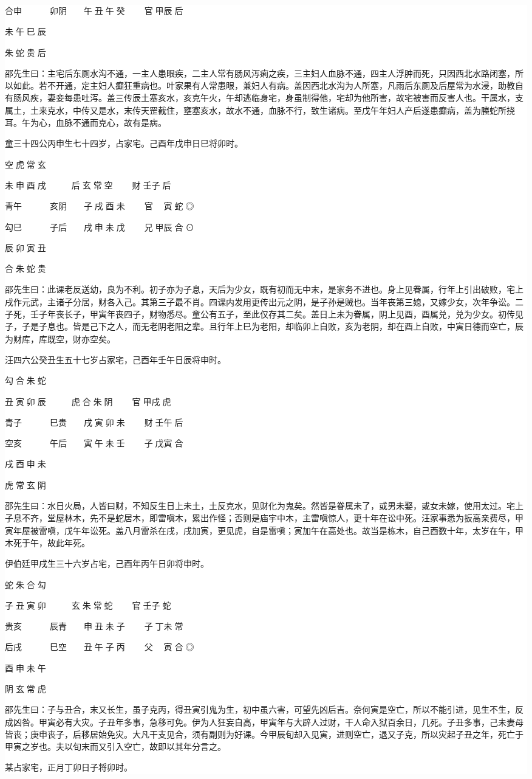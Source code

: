 合申　　　 卯阴　　午 丑 午 癸　　 官 甲辰 后

未 午 巳 辰

朱 蛇 贵 后

邵先生曰：主宅后东厕水沟不通，一主人患眼疾，二主人常有肠风泻痢之疾，三主妇人血脉不通，四主人浮肿而死，只因西北水路闭塞，所以如此。若不开通，定主妇人癫狂重病也。叶家果有人常患眼，兼妇人有病。盖因西北水沟为人所塞，凡雨后东厕及后屋常为水浸，助教自有肠风疾，妻妾每患吐泻。盖三传辰土塞亥水，亥克午火，午却逃临身宅，身虽制得他，宅却为他所害，故宅被害而反害人也。干属水，支属土，土来克水，中传又是水，末传天罡截住，壅塞亥水，故水不通，血脉不行，致生诸病。至戊午年妇人产后遂患癫病，盖为螣蛇所挠耳。午为心，血脉不通而克心，故有是病。

童三十四公丙申生七十四岁，占家宅。己酉年戊申日巳将卯时。

空 虎 常 玄

未 申 酉 戌　　　后 玄 常 空　　 财 壬子 后

青午　　　 亥阴　　子 戌 酉 未　　 官 　寅 蛇 ◎

勾巳　　　 子后　　戌 申 未 戊　　 兄 甲辰 合 ⊙

辰 卯 寅 丑

合 朱 蛇 贵

邵先生曰：此课老反送幼，良为不利。初子亦为子息，天后为少女，既有初而无中末，是家务不进也。身上见眷属，行年上引出破败，宅上戌作元武，主诸子分居，财各入己。其第三子最不肖。四课内发用更传出元之阴，是子孙是贼也。当年丧第三媳，又嫁少女，次年争讼。二子死，壬子年丧长子，甲寅年丧四子，财物悉尽。童公有五子，至此仅存其二矣。盖日上未为眷属，阴上见酉，酉属兑，兑为少女。初传见子，子是子息也。皆是己下之人，而无老阴老阳之辈。且行年上巳为老阳，却临卯上自败，亥为老阴，却在酉上自败，中寅日德而空亡，辰为财库，库既空，财亦空矣。

汪四六公癸丑生五十七岁占家宅，己酉年壬午日辰将申时。

勾 合 朱 蛇

丑 寅 卯 辰　　　虎 合 朱 阴　　 官 甲戌 虎

青子　　　 巳贵　　戌 寅 卯 未　　 财 壬午 后

空亥　　　 午后　　寅 午 未 壬　　 子 戊寅 合

戌 酉 申 未

虎 常 玄 阴

邵先生曰：水日火局，人皆曰财，不知反生日上未土，土反克水，见财化为鬼矣。然皆是眷属未了，或男未娶，或女未嫁，使用太过。宅上子息不齐，堂屋林木，先不是蛇居木，即雷嗔木，累出作怪；否则是庙宇中木，主雷嗔惊人，更十年在讼中死。汪家事悉为扳高亲费尽，甲寅年屋被雷嗔，戊午年讼死。盖八月雷杀在戌，戌加寅，更见虎，自是雷嗔；寅加午在高处也。故当是栋木，自己酉数十年，太岁在午，甲木死于午，故此年死。

伊伯廷甲戌生三十六岁占宅，己酉年丙午日卯将申时。

蛇 朱 合 勾

子 丑 寅 卯　　　玄 朱 常 蛇　　 官 壬子 蛇

贵亥　　　 辰青　　申 丑 未 子　　 子 丁未 常

后戌　　　 巳空　　丑 午 子 丙　　 父 　寅 合 ◎

酉 申 未 午

阴 玄 常 虎

邵先生曰：子与丑合，末又长生，虽子克丙，得丑寅引鬼为生，初中虽六害，可望先凶后吉。奈何寅是空亡，所以不能引进，见生不生，反成凶咎。甲寅必有大灾。子丑年多事，急移可免。伊为人狂妄自高，甲寅年与大辟人过财，干人命入狱百余日，几死。子丑多事，己未妻母皆丧；庚申丧子，后移居始免灾。大凡干支见合，须有副则为好课。今甲辰旬却入见寅，进则空亡，退又子克，所以灾起子丑之年，死亡于甲寅之岁也。夫以旬末而又引入空亡，故即以其年分言之。

某占家宅，正月丁卯日子将卯时。
